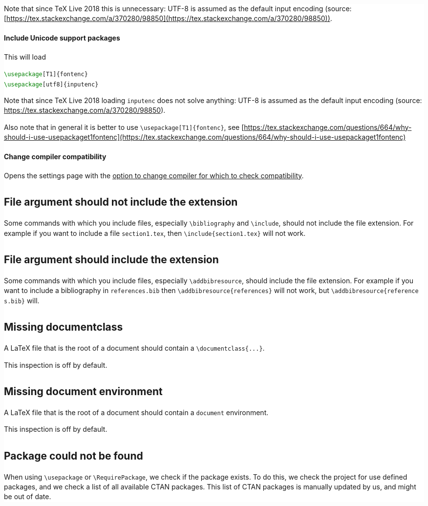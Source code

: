Note that since TeX Live 2018 this is unnecessary: UTF-8 is assumed as the default input encoding (source: [https://tex.stackexchange.com/a/370280/98850](https://tex.stackexchange.com/a/370280/98850)).

#### Include Unicode support packages

This will load

```latex
\usepackage[T1]{fontenc}
\usepackage[utf8]{inputenc}
```

Note that since TeX Live 2018 loading `inputenc` does not solve anything: UTF-8 is assumed as the default input encoding (source: https://tex.stackexchange.com/a/370280/98850).

Also note that in general it is better to use `\usepackage[T1]{fontenc}`, see [https://tex.stackexchange.com/questions/664/why-should-i-use-usepackaget1fontenc](https://tex.stackexchange.com/questions/664/why-should-i-use-usepackaget1fontenc)

#### Change compiler compatibility

Opens the settings page with the [option to change compiler for which to check compatibility](Project-settings#compiler-compatibility).

## File argument should not include the extension

Some commands with which you include files, especially `\bibliography` and `\include`, should not include the file extension.
For example if you want to include a file `section1.tex`, then `\include{section1.tex}` will not work.

## File argument should include the extension

Some commands with which you include files, especially `\addbibresource`, should include the file extension.
For example if you want to include a bibliography in `references.bib` then `\addbibresource{references}` will not work, but `\addbibresource{references.bib}` will.

## Missing documentclass
A LaTeX file that is the root of a document should contain a `\documentclass{...}`.

This inspection is off by default.

## Missing document environment
A LaTeX file that is the root of a document should contain a `document` environment.

This inspection is off by default.

## Package could not be found
When using `\usepackage` or `\RequirePackage`, we check if the package exists.
To do this, we check the project for use defined packages, and we check a list of all available CTAN packages.
This list of CTAN packages is manually updated by us, and might be out of date.
